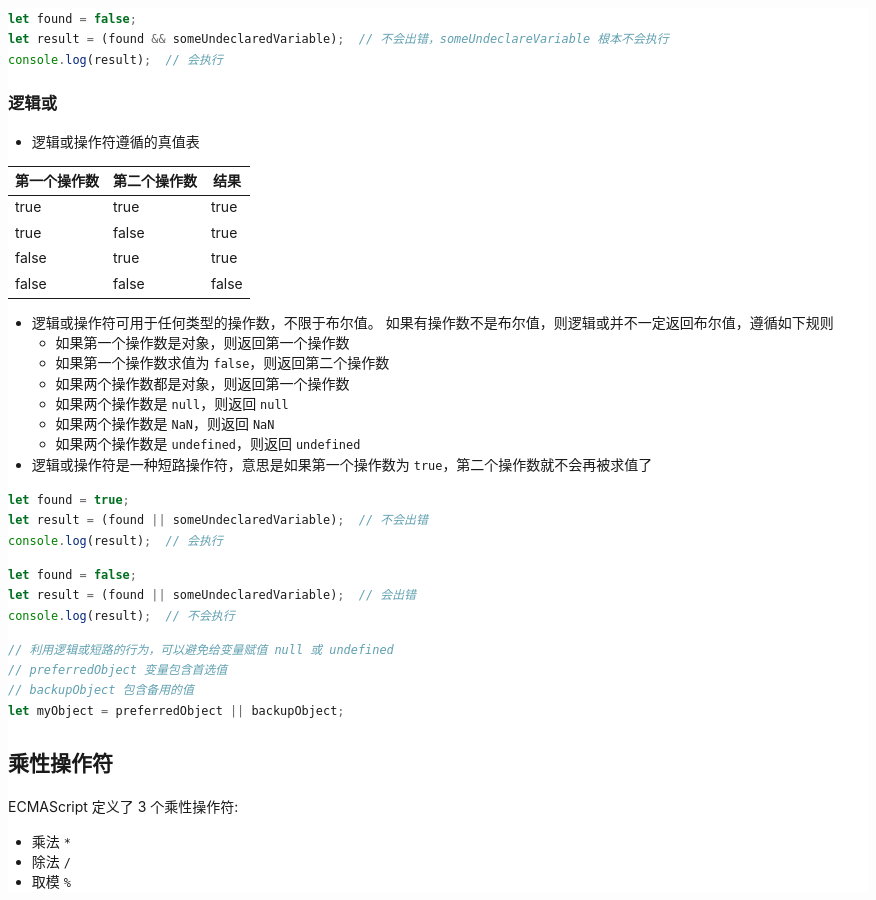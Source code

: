 ```js
let found = false;
let result = (found && someUndeclaredVariable);  // 不会出错，someUndeclareVariable 根本不会执行
console.log(result);  // 会执行
```

### 逻辑或

* 逻辑或操作符遵循的真值表

| 第一个操作数   | 第二个操作数   | 结果   |
| ------------ | ------------ | ----- |
| true         | true         | true  |
| true         | false        | true  |
| false        | true         | true  |
| false        | false        | false |

* 逻辑或操作符可用于任何类型的操作数，不限于布尔值。
  如果有操作数不是布尔值，则逻辑或并不一定返回布尔值，遵循如下规则
    - 如果第一个操作数是对象，则返回第一个操作数
    - 如果第一个操作数求值为 `false`，则返回第二个操作数
    - 如果两个操作数都是对象，则返回第一个操作数
    - 如果两个操作数是 `null`，则返回 `null`
    - 如果两个操作数是 `NaN`，则返回 `NaN`
    - 如果两个操作数是 `undefined`，则返回 `undefined`
* 逻辑或操作符是一种短路操作符，意思是如果第一个操作数为 `true`，第二个操作数就不会再被求值了

```js
let found = true;
let result = (found || someUndeclaredVariable);  // 不会出错
console.log(result);  // 会执行
```

```js
let found = false;
let result = (found || someUndeclaredVariable);  // 会出错
console.log(result);  // 不会执行
```

```js
// 利用逻辑或短路的行为，可以避免给变量赋值 null 或 undefined
// preferredObject 变量包含首选值
// backupObject 包含备用的值
let myObject = preferredObject || backupObject;
```

## 乘性操作符

ECMAScript 定义了 3 个乘性操作符:

* 乘法 `*`
* 除法 `/`
* 取模 `%`
